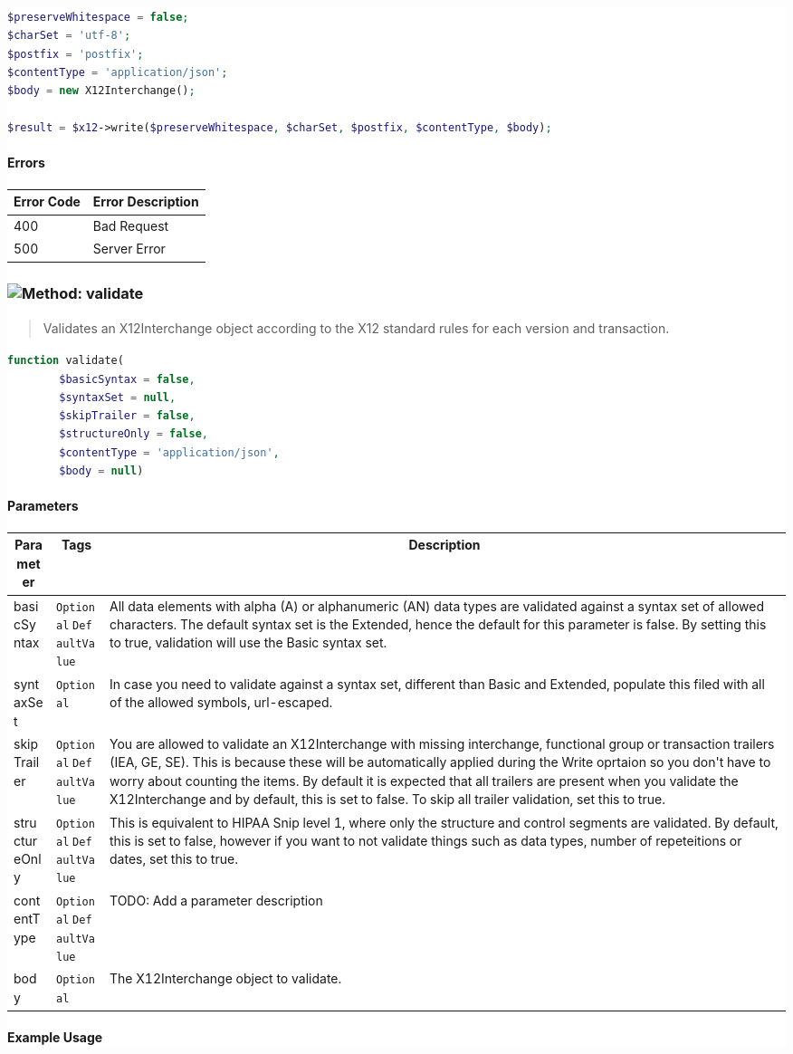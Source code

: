 ```php
$preserveWhitespace = false;
$charSet = 'utf-8';
$postfix = 'postfix';
$contentType = 'application/json';
$body = new X12Interchange();

$result = $x12->write($preserveWhitespace, $charSet, $postfix, $contentType, $body);

```

#### Errors

| Error Code | Error Description |
|------------|-------------------|
| 400 | Bad Request |
| 500 | Server Error |



### <a name="validate"></a>![Method: ](https://apidocs.io/img/method.png ".X12Controller.validate") validate

> Validates an X12Interchange object according to the X12 standard rules for each version and transaction.


```php
function validate(
        $basicSyntax = false,
        $syntaxSet = null,
        $skipTrailer = false,
        $structureOnly = false,
        $contentType = 'application/json',
        $body = null)
```

#### Parameters

| Parameter | Tags | Description |
|-----------|------|-------------|
| basicSyntax |  ``` Optional ```  ``` DefaultValue ```  | All data elements with alpha (A) or alphanumeric (AN) data types are validated against a syntax set of allowed characters. The default syntax set is the Extended, hence the default for this parameter is false. By setting this to true, validation will use the Basic syntax set. |
| syntaxSet |  ``` Optional ```  | In case you need to validate against a syntax set, different than Basic and Extended, populate this filed with all of the allowed symbols, url-escaped. |
| skipTrailer |  ``` Optional ```  ``` DefaultValue ```  | You are allowed to validate an X12Interchange with missing interchange, functional group or transaction trailers (IEA, GE, SE). This is because these will be automatically applied during the Write oprtaion so you don't have to worry about counting the items. By default it is expected that all trailers are present when you validate the X12Interchange and by default, this is set to false. To skip all trailer validation, set this to true. |
| structureOnly |  ``` Optional ```  ``` DefaultValue ```  | This is equivalent to HIPAA Snip level 1, where only the structure and control segments are validated. By default, this is set to false, however if you want to not validate things such as data types, number of repeteitions or dates, set this to true. |
| contentType |  ``` Optional ```  ``` DefaultValue ```  | TODO: Add a parameter description |
| body |  ``` Optional ```  | The X12Interchange object to validate. |



#### Example Usage
